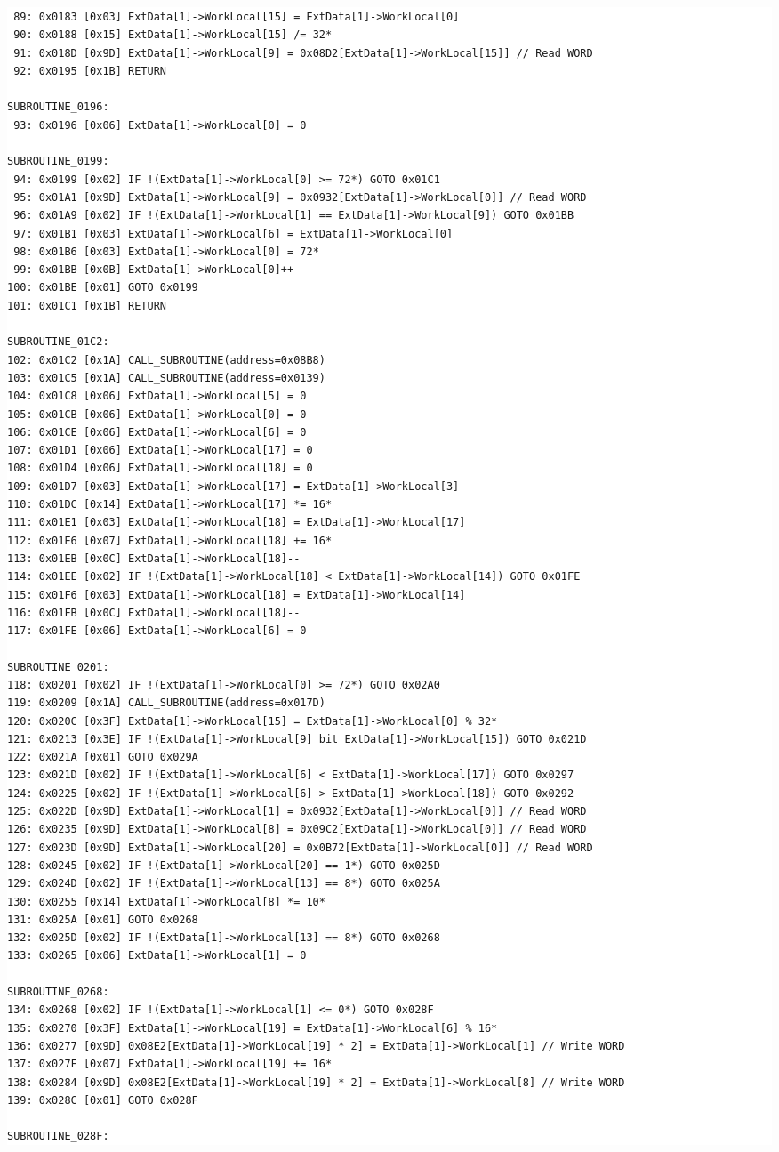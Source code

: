```
 89: 0x0183 [0x03] ExtData[1]->WorkLocal[15] = ExtData[1]->WorkLocal[0]
 90: 0x0188 [0x15] ExtData[1]->WorkLocal[15] /= 32*
 91: 0x018D [0x9D] ExtData[1]->WorkLocal[9] = 0x08D2[ExtData[1]->WorkLocal[15]] // Read WORD
 92: 0x0195 [0x1B] RETURN

SUBROUTINE_0196:
 93: 0x0196 [0x06] ExtData[1]->WorkLocal[0] = 0

SUBROUTINE_0199:
 94: 0x0199 [0x02] IF !(ExtData[1]->WorkLocal[0] >= 72*) GOTO 0x01C1
 95: 0x01A1 [0x9D] ExtData[1]->WorkLocal[9] = 0x0932[ExtData[1]->WorkLocal[0]] // Read WORD
 96: 0x01A9 [0x02] IF !(ExtData[1]->WorkLocal[1] == ExtData[1]->WorkLocal[9]) GOTO 0x01BB
 97: 0x01B1 [0x03] ExtData[1]->WorkLocal[6] = ExtData[1]->WorkLocal[0]
 98: 0x01B6 [0x03] ExtData[1]->WorkLocal[0] = 72*
 99: 0x01BB [0x0B] ExtData[1]->WorkLocal[0]++
100: 0x01BE [0x01] GOTO 0x0199
101: 0x01C1 [0x1B] RETURN

SUBROUTINE_01C2:
102: 0x01C2 [0x1A] CALL_SUBROUTINE(address=0x08B8)
103: 0x01C5 [0x1A] CALL_SUBROUTINE(address=0x0139)
104: 0x01C8 [0x06] ExtData[1]->WorkLocal[5] = 0
105: 0x01CB [0x06] ExtData[1]->WorkLocal[0] = 0
106: 0x01CE [0x06] ExtData[1]->WorkLocal[6] = 0
107: 0x01D1 [0x06] ExtData[1]->WorkLocal[17] = 0
108: 0x01D4 [0x06] ExtData[1]->WorkLocal[18] = 0
109: 0x01D7 [0x03] ExtData[1]->WorkLocal[17] = ExtData[1]->WorkLocal[3]
110: 0x01DC [0x14] ExtData[1]->WorkLocal[17] *= 16*
111: 0x01E1 [0x03] ExtData[1]->WorkLocal[18] = ExtData[1]->WorkLocal[17]
112: 0x01E6 [0x07] ExtData[1]->WorkLocal[18] += 16*
113: 0x01EB [0x0C] ExtData[1]->WorkLocal[18]--
114: 0x01EE [0x02] IF !(ExtData[1]->WorkLocal[18] < ExtData[1]->WorkLocal[14]) GOTO 0x01FE
115: 0x01F6 [0x03] ExtData[1]->WorkLocal[18] = ExtData[1]->WorkLocal[14]
116: 0x01FB [0x0C] ExtData[1]->WorkLocal[18]--
117: 0x01FE [0x06] ExtData[1]->WorkLocal[6] = 0

SUBROUTINE_0201:
118: 0x0201 [0x02] IF !(ExtData[1]->WorkLocal[0] >= 72*) GOTO 0x02A0
119: 0x0209 [0x1A] CALL_SUBROUTINE(address=0x017D)
120: 0x020C [0x3F] ExtData[1]->WorkLocal[15] = ExtData[1]->WorkLocal[0] % 32*
121: 0x0213 [0x3E] IF !(ExtData[1]->WorkLocal[9] bit ExtData[1]->WorkLocal[15]) GOTO 0x021D
122: 0x021A [0x01] GOTO 0x029A
123: 0x021D [0x02] IF !(ExtData[1]->WorkLocal[6] < ExtData[1]->WorkLocal[17]) GOTO 0x0297
124: 0x0225 [0x02] IF !(ExtData[1]->WorkLocal[6] > ExtData[1]->WorkLocal[18]) GOTO 0x0292
125: 0x022D [0x9D] ExtData[1]->WorkLocal[1] = 0x0932[ExtData[1]->WorkLocal[0]] // Read WORD
126: 0x0235 [0x9D] ExtData[1]->WorkLocal[8] = 0x09C2[ExtData[1]->WorkLocal[0]] // Read WORD
127: 0x023D [0x9D] ExtData[1]->WorkLocal[20] = 0x0B72[ExtData[1]->WorkLocal[0]] // Read WORD
128: 0x0245 [0x02] IF !(ExtData[1]->WorkLocal[20] == 1*) GOTO 0x025D
129: 0x024D [0x02] IF !(ExtData[1]->WorkLocal[13] == 8*) GOTO 0x025A
130: 0x0255 [0x14] ExtData[1]->WorkLocal[8] *= 10*
131: 0x025A [0x01] GOTO 0x0268
132: 0x025D [0x02] IF !(ExtData[1]->WorkLocal[13] == 8*) GOTO 0x0268
133: 0x0265 [0x06] ExtData[1]->WorkLocal[1] = 0

SUBROUTINE_0268:
134: 0x0268 [0x02] IF !(ExtData[1]->WorkLocal[1] <= 0*) GOTO 0x028F
135: 0x0270 [0x3F] ExtData[1]->WorkLocal[19] = ExtData[1]->WorkLocal[6] % 16*
136: 0x0277 [0x9D] 0x08E2[ExtData[1]->WorkLocal[19] * 2] = ExtData[1]->WorkLocal[1] // Write WORD
137: 0x027F [0x07] ExtData[1]->WorkLocal[19] += 16*
138: 0x0284 [0x9D] 0x08E2[ExtData[1]->WorkLocal[19] * 2] = ExtData[1]->WorkLocal[8] // Write WORD
139: 0x028C [0x01] GOTO 0x028F

SUBROUTINE_028F:
```